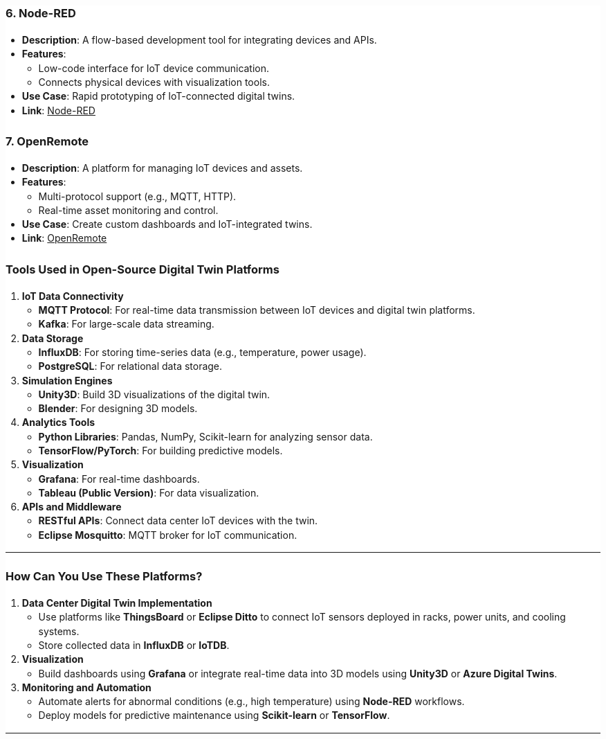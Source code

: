 ### 6. **Node-RED**

- **Description**: A flow-based development tool for integrating devices and APIs.
- **Features**:
    - Low-code interface for IoT device communication.
    - Connects physical devices with visualization tools.
- **Use Case**: Rapid prototyping of IoT-connected digital twins.
- **Link**: [Node-RED](https://nodered.org/)

### 7. **OpenRemote**

- **Description**: A platform for managing IoT devices and assets.
- **Features**:
    - Multi-protocol support (e.g., MQTT, HTTP).
    - Real-time asset monitoring and control.
- **Use Case**: Create custom dashboards and IoT-integrated twins.
- **Link**: [OpenRemote](https://openremote.io/)

### **Tools Used in Open-Source Digital Twin Platforms**

1. **IoT Data Connectivity**
    - **MQTT Protocol**: For real-time data transmission between IoT devices and digital twin platforms.
    - **Kafka**: For large-scale data streaming.
2. **Data Storage**
    - **InfluxDB**: For storing time-series data (e.g., temperature, power usage).
    - **PostgreSQL**: For relational data storage.
3. **Simulation Engines**
    - **Unity3D**: Build 3D visualizations of the digital twin.
    - **Blender**: For designing 3D models.
4. **Analytics Tools**
    - **Python Libraries**: Pandas, NumPy, Scikit-learn for analyzing sensor data.
    - **TensorFlow/PyTorch**: For building predictive models.
5. **Visualization**
    - **Grafana**: For real-time dashboards.
    - **Tableau (Public Version)**: For data visualization.
6. **APIs and Middleware**
    - **RESTful APIs**: Connect data center IoT devices with the twin.
    - **Eclipse Mosquitto**: MQTT broker for IoT communication.

---

### **How Can You Use These Platforms?**

1. **Data Center Digital Twin Implementation**
    - Use platforms like **ThingsBoard** or **Eclipse Ditto** to connect IoT sensors deployed in racks, power units, and cooling systems.
    - Store collected data in **InfluxDB** or **IoTDB**.
2. **Visualization**
    - Build dashboards using **Grafana** or integrate real-time data into 3D models using **Unity3D** or **Azure Digital Twins**.
3. **Monitoring and Automation**
    - Automate alerts for abnormal conditions (e.g., high temperature) using **Node-RED** workflows.
    - Deploy models for predictive maintenance using **Scikit-learn** or **TensorFlow**.

---